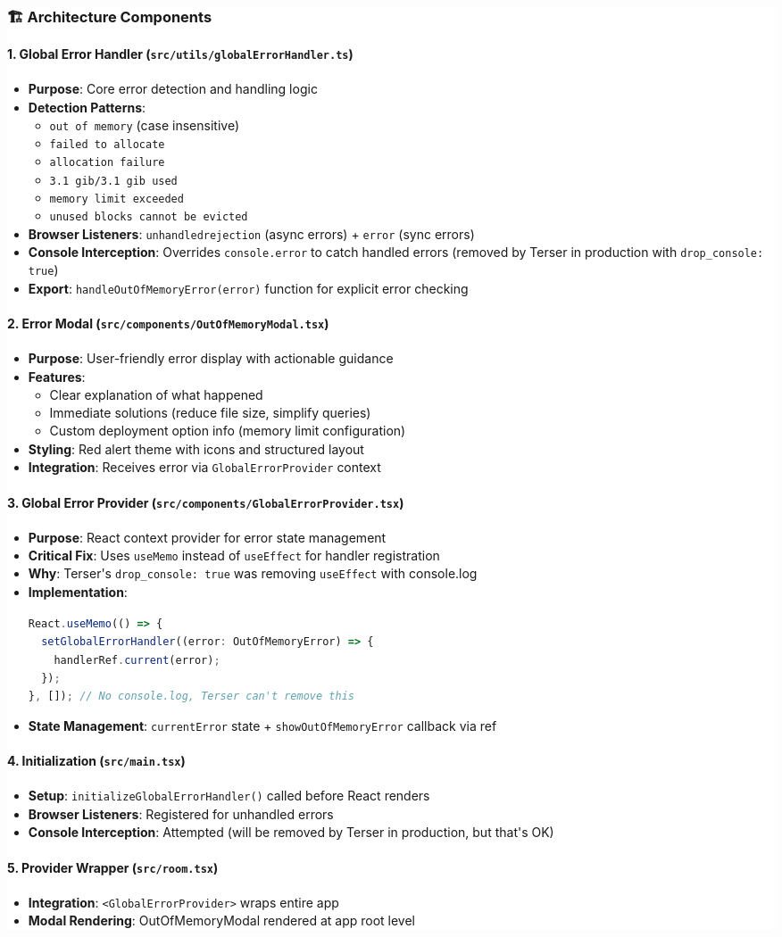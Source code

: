 ### 🏗️ **Architecture Components**

#### 1. **Global Error Handler** (`src/utils/globalErrorHandler.ts`)
- **Purpose**: Core error detection and handling logic
- **Detection Patterns**:
  - `out of memory` (case insensitive)
  - `failed to allocate`
  - `allocation failure`
  - `3.1 gib/3.1 gib used`
  - `memory limit exceeded`
  - `unused blocks cannot be evicted`
- **Browser Listeners**: `unhandledrejection` (async errors) + `error` (sync errors)
- **Console Interception**: Overrides `console.error` to catch handled errors (removed by Terser in production with `drop_console: true`)
- **Export**: `handleOutOfMemoryError(error)` function for explicit error checking

#### 2. **Error Modal** (`src/components/OutOfMemoryModal.tsx`)
- **Purpose**: User-friendly error display with actionable guidance
- **Features**:
  - Clear explanation of what happened
  - Immediate solutions (reduce file size, simplify queries)
  - Custom deployment option info (memory limit configuration)
- **Styling**: Red alert theme with icons and structured layout
- **Integration**: Receives error via `GlobalErrorProvider` context

#### 3. **Global Error Provider** (`src/components/GlobalErrorProvider.tsx`)
- **Purpose**: React context provider for error state management
- **Critical Fix**: Uses `useMemo` instead of `useEffect` for handler registration
- **Why**: Terser's `drop_console: true` was removing `useEffect` with console.log
- **Implementation**:
  ```typescript
  React.useMemo(() => {
    setGlobalErrorHandler((error: OutOfMemoryError) => {
      handlerRef.current(error);
    });
  }, []); // No console.log, Terser can't remove this
  ```
- **State Management**: `currentError` state + `showOutOfMemoryError` callback via ref

#### 4. **Initialization** (`src/main.tsx`)
- **Setup**: `initializeGlobalErrorHandler()` called before React renders
- **Browser Listeners**: Registered for unhandled errors
- **Console Interception**: Attempted (will be removed by Terser in production, but that's OK)

#### 5. **Provider Wrapper** (`src/room.tsx`)
- **Integration**: `<GlobalErrorProvider>` wraps entire app
- **Modal Rendering**: OutOfMemoryModal rendered at app root level
